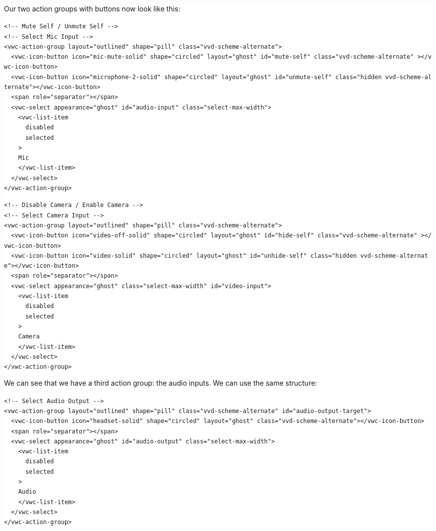 Our two action groups with buttons now look like this:

```
<!-- Mute Self / Unmute Self -->
<!-- Select Mic Input -->
<vwc-action-group layout="outlined" shape="pill" class="vvd-scheme-alternate">
  <vwc-icon-button icon="mic-mute-solid" shape="circled" layout="ghost" id="mute-self" class="vvd-scheme-alternate" ></vwc-icon-button>
  <vwc-icon-button icon="microphone-2-solid" shape="circled" layout="ghost" id="unmute-self" class="hidden vvd-scheme-alternate"></vwc-icon-button>
  <span role="separator"></span>
  <vwc-select appearance="ghost" id="audio-input" class="select-max-width">
    <vwc-list-item
      disabled
      selected
    >
    Mic
    </vwc-list-item>
  </vwc-select>
</vwc-action-group>
```

```
<!-- Disable Camera / Enable Camera -->
<!-- Select Camera Input -->
<vwc-action-group layout="outlined" shape="pill" class="vvd-scheme-alternate">
  <vwc-icon-button icon="video-off-solid" shape="circled" layout="ghost" id="hide-self" class="vvd-scheme-alternate" ></vwc-icon-button>
  <vwc-icon-button icon="video-solid" shape="circled" layout="ghost" id="unhide-self" class="hidden vvd-scheme-alternate"></vwc-icon-button>
  <span role="separator"></span>
  <vwc-select appearance="ghost" class="select-max-width" id="video-input">
    <vwc-list-item
      disabled
      selected
    >
    Camera
    </vwc-list-item>
  </vwc-select>
</vwc-action-group>
```

We can see that we have a third action group: the audio inputs. We can use the same structure:

```
<!-- Select Audio Output -->
<vwc-action-group layout="outlined" shape="pill" class="vvd-scheme-alternate" id="audio-output-target">
  <vwc-icon-button icon="headset-solid" shape="circled" layout="ghost" class="vvd-scheme-alternate"></vwc-icon-button>
  <span role="separator"></span>
  <vwc-select appearance="ghost" id="audio-output" class="select-max-width">
    <vwc-list-item
      disabled
      selected
    >
    Audio
    </vwc-list-item>
  </vwc-select>
</vwc-action-group>
```
